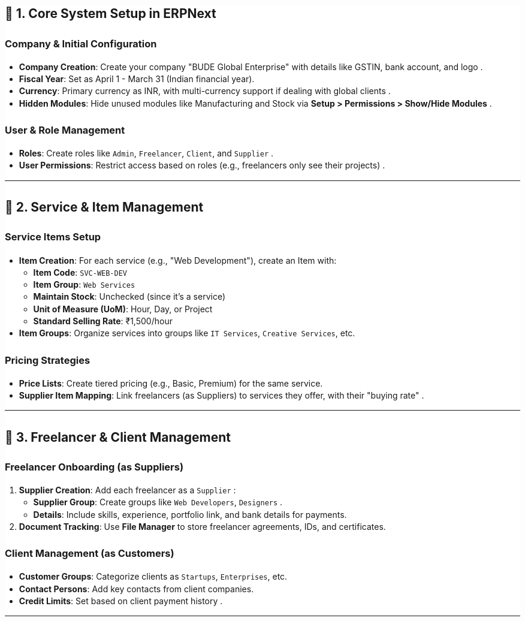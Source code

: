 ## 🏢 **1. Core System Setup in ERPNext**

### Company & Initial Configuration
- **Company Creation**: Create your company "BUDE Global Enterprise" with details like GSTIN, bank account, and logo .
- **Fiscal Year**: Set as April 1 - March 31 (Indian financial year).
- **Currency**: Primary currency as INR, with multi-currency support if dealing with global clients .
- **Hidden Modules**: Hide unused modules like Manufacturing and Stock via **Setup > Permissions > Show/Hide Modules** .

### User & Role Management
- **Roles**: Create roles like `Admin`, `Freelancer`, `Client`, and `Supplier` .
- **User Permissions**: Restrict access based on roles (e.g., freelancers only see their projects) .

---

## 💼 **2. Service & Item Management**

### Service Items Setup
- **Item Creation**: For each service (e.g., "Web Development"), create an Item with:
  - **Item Code**: `SVC-WEB-DEV`
  - **Item Group**: `Web Services`
  - **Maintain Stock**: Unchecked (since it’s a service) 
  - **Unit of Measure (UoM)**: Hour, Day, or Project
  - **Standard Selling Rate**: ₹1,500/hour
- **Item Groups**: Organize services into groups like `IT Services`, `Creative Services`, etc.

### Pricing Strategies
- **Price Lists**: Create tiered pricing (e.g., Basic, Premium) for the same service.
- **Supplier Item Mapping**: Link freelancers (as Suppliers) to services they offer, with their "buying rate" .

---

## 🤝 **3. Freelancer & Client Management**

### Freelancer Onboarding (as Suppliers)
1.  **Supplier Creation**: Add each freelancer as a `Supplier` :
    - **Supplier Group**: Create groups like `Web Developers`, `Designers` .
    - **Details**: Include skills, experience, portfolio link, and bank details for payments.
2.  **Document Tracking**: Use **File Manager** to store freelancer agreements, IDs, and certificates.

### Client Management (as Customers)
- **Customer Groups**: Categorize clients as `Startups`, `Enterprises`, etc.
- **Contact Persons**: Add key contacts from client companies.
- **Credit Limits**: Set based on client payment history .

---